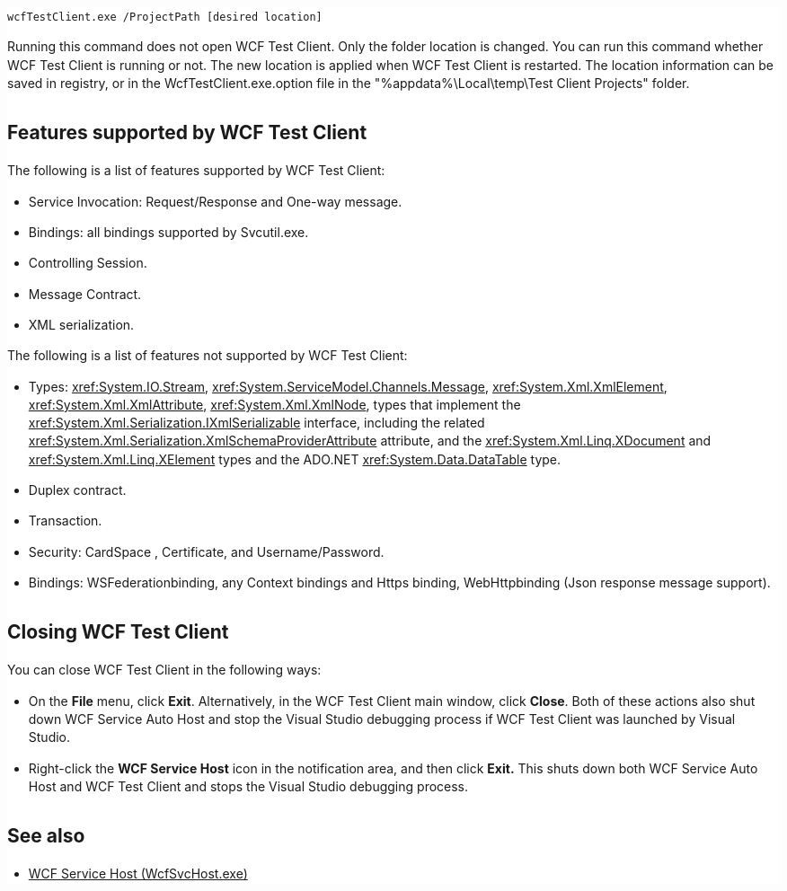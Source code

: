 `wcfTestClient.exe /ProjectPath [desired location]`

Running this command does not open WCF Test Client. Only the folder location is changed. You can run this command whether WCF Test Client is running or not. The new location is applied when WCF Test Client is restarted. The location information can be saved in registry, or in the WcfTestClient.exe.option file in the "%appdata%\Local\temp\Test Client Projects" folder.

## Features supported by WCF Test Client

The following is a list of features supported by WCF Test Client:

- Service Invocation: Request/Response and One-way message.

- Bindings: all bindings supported by Svcutil.exe.

- Controlling Session.

- Message Contract.

- XML serialization.

The following is a list of features not supported by WCF Test Client:

- Types: <xref:System.IO.Stream>, <xref:System.ServiceModel.Channels.Message>, <xref:System.Xml.XmlElement>, <xref:System.Xml.XmlAttribute>, <xref:System.Xml.XmlNode>, types that implement the <xref:System.Xml.Serialization.IXmlSerializable> interface, including the related <xref:System.Xml.Serialization.XmlSchemaProviderAttribute> attribute, and the <xref:System.Xml.Linq.XDocument> and <xref:System.Xml.Linq.XElement> types and the ADO.NET <xref:System.Data.DataTable> type.

- Duplex contract.

- Transaction.

- Security: CardSpace , Certificate, and Username/Password.

- Bindings: WSFederationbinding, any Context bindings and Https binding, WebHttpbinding (Json response message support).

## Closing WCF Test Client

You can close WCF Test Client in the following ways:

- On the **File** menu, click **Exit**. Alternatively, in the WCF Test Client main window, click **Close**. Both of these actions also shut down WCF Service Auto Host and stop the Visual Studio debugging process if WCF Test Client was launched by Visual Studio.

- Right-click the **WCF Service Host** icon in the notification area, and then click **Exit.** This shuts down both WCF Service Auto Host and WCF Test Client and stops the Visual Studio debugging process.

## See also

- [WCF Service Host (WcfSvcHost.exe)](wcf-service-host-wcfsvchost-exe.md)
